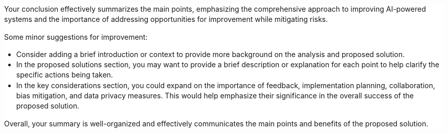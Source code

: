 Your conclusion effectively summarizes the main points, emphasizing the comprehensive approach to improving AI-powered systems and the importance of addressing opportunities for improvement while mitigating risks.

Some minor suggestions for improvement:

* Consider adding a brief introduction or context to provide more background on the analysis and proposed solution.
* In the proposed solutions section, you may want to provide a brief description or explanation for each point to help clarify the specific actions being taken.
* In the key considerations section, you could expand on the importance of feedback, implementation planning, collaboration, bias mitigation, and data privacy measures. This would help emphasize their significance in the overall success of the proposed solution.

Overall, your summary is well-organized and effectively communicates the main points and benefits of the proposed solution.


